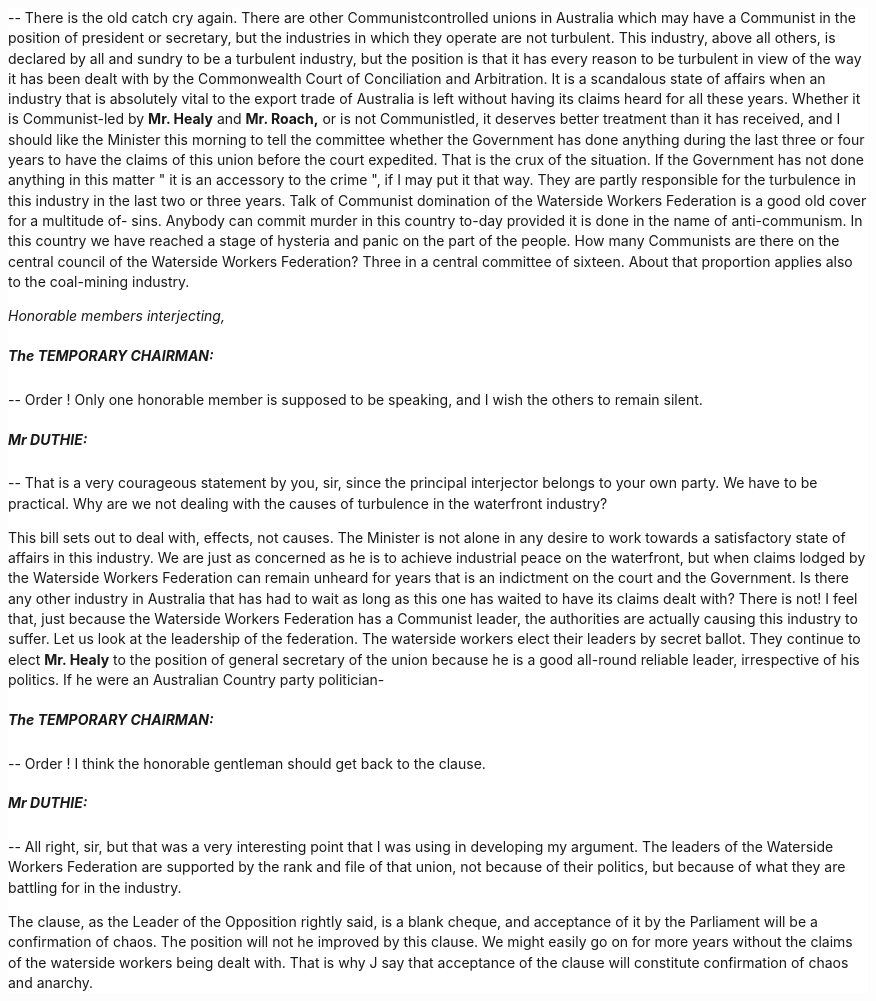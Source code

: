 -- There is the old catch cry again. There are other Communistcontrolled unions in Australia which may have a Communist in the position of  president  or secretary, but the industries in which they operate are not turbulent. This industry, above all others, is declared by all and sundry to be a turbulent industry, but the position is that it has every reason to be turbulent in view of the way it has been dealt with by the Commonwealth Court of Conciliation and Arbitration. It is a scandalous state of affairs when an industry that is absolutely vital to the export trade of Australia is left without having its claims heard for all these years. Whether it is Communist-led by  **Mr. Healy**  and  **Mr. Roach,**  or is not Communistled, it deserves better treatment than it has received, and I should like the Minister this morning to tell the committee whether the Government has done anything during the last three or four years to have the claims of this union before the court expedited. That is the crux of the situation. If the Government has not done anything in this matter " it is an accessory to the crime ", if I may put it that way. They are partly responsible for the turbulence in this industry in the last two or three years. Talk of Communist domination of the Waterside Workers Federation is a good old cover for a multitude of- sins. Anybody can commit murder in this country to-day provided it is done in the name of anti-communism. In this country we have reached a stage of hysteria and panic on the part of the people. How many Communists are there on the central council of the Waterside Workers Federation? Three in a central committee of sixteen. About that proportion applies also to the coal-mining industry. 


 *Honorable members interjecting,* 


##### The TEMPORARY CHAIRMAN:

-- Order ! Only one honorable member is supposed to be speaking, and I wish the others to remain silent. 

##### Mr DUTHIE:

-- That is a very courageous statement by you, sir, since the principal interjector belongs to your own party. We have to be practical. Why are we not dealing with the causes of turbulence in the waterfront industry? 

This bill sets out to deal with, effects, not causes. The Minister is not alone in any desire to work towards a satisfactory state of affairs in this industry. We are just as concerned as he is to achieve industrial peace on the waterfront, but when claims lodged by the Waterside Workers Federation can remain unheard for years that is an indictment on the court and the Government. Is there any other industry in Australia that has had to wait as long as this one has waited to have its claims dealt with? There is not! I feel that, just because the Waterside Workers Federation has a Communist leader, the authorities are actually causing this industry to suffer. Let us look at the leadership of the federation. The waterside workers elect their leaders by secret ballot. They continue to elect  **Mr. Healy**  to the position of general secretary of the union because he is a good all-round reliable leader, irrespective of his politics. If he were an Australian Country party politician- 

##### The TEMPORARY CHAIRMAN:

-- Order ! I think the honorable gentleman should get back to the clause. 

##### Mr DUTHIE:

-- All right, sir, but that was a very interesting point that I was using in developing my argument. The leaders of the Waterside Workers Federation are supported by the rank and file of that union, not because of their politics, but because of what they are battling for in the industry. 

The clause, as the Leader of the Opposition rightly said, is a blank cheque, and acceptance of it by the Parliament will be a confirmation of chaos. The position will not he improved by this clause. We might easily go on for more years without the claims of the waterside workers being dealt with. That is why J say that acceptance of the clause will constitute confirmation of chaos and anarchy. 
